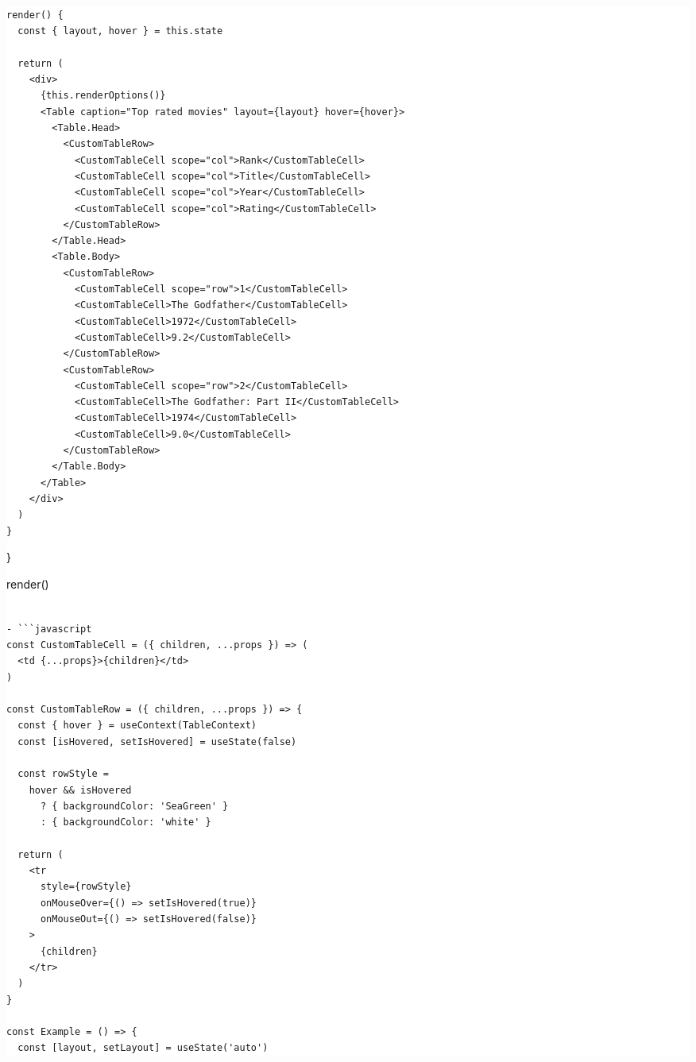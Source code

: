     render() {
      const { layout, hover } = this.state

      return (
        <div>
          {this.renderOptions()}
          <Table caption="Top rated movies" layout={layout} hover={hover}>
            <Table.Head>
              <CustomTableRow>
                <CustomTableCell scope="col">Rank</CustomTableCell>
                <CustomTableCell scope="col">Title</CustomTableCell>
                <CustomTableCell scope="col">Year</CustomTableCell>
                <CustomTableCell scope="col">Rating</CustomTableCell>
              </CustomTableRow>
            </Table.Head>
            <Table.Body>
              <CustomTableRow>
                <CustomTableCell scope="row">1</CustomTableCell>
                <CustomTableCell>The Godfather</CustomTableCell>
                <CustomTableCell>1972</CustomTableCell>
                <CustomTableCell>9.2</CustomTableCell>
              </CustomTableRow>
              <CustomTableRow>
                <CustomTableCell scope="row">2</CustomTableCell>
                <CustomTableCell>The Godfather: Part II</CustomTableCell>
                <CustomTableCell>1974</CustomTableCell>
                <CustomTableCell>9.0</CustomTableCell>
              </CustomTableRow>
            </Table.Body>
          </Table>
        </div>
      )
    }
  }

  render(<Example />)
  ```

- ```javascript
  const CustomTableCell = ({ children, ...props }) => (
    <td {...props}>{children}</td>
  )

  const CustomTableRow = ({ children, ...props }) => {
    const { hover } = useContext(TableContext)
    const [isHovered, setIsHovered] = useState(false)

    const rowStyle =
      hover && isHovered
        ? { backgroundColor: 'SeaGreen' }
        : { backgroundColor: 'white' }

    return (
      <tr
        style={rowStyle}
        onMouseOver={() => setIsHovered(true)}
        onMouseOut={() => setIsHovered(false)}
      >
        {children}
      </tr>
    )
  }

  const Example = () => {
    const [layout, setLayout] = useState('auto')
  ```
